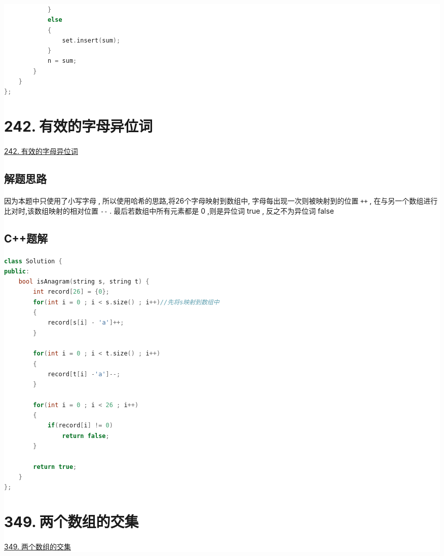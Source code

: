 ```cpp
            }
            else
            {
                set.insert(sum);
            }
            n = sum;
        } 
    }
};
```


# 242. 有效的字母异位词
[242. 有效的字母异位词](https://leetcode.cn/problems/valid-anagram/)

## 解题思路
因为本题中只使用了小写字母 , 所以使用哈希的思路,将26个字母映射到数组中, 字母每出现一次则被映射到的位置 `++` ,  在与另一个数组进行比对时,该数组映射的相对位置 `--` . 最后若数组中所有元素都是 0 ,则是异位词 true , 反之不为异位词 false


## C++题解
```cpp
class Solution {
public:
    bool isAnagram(string s, string t) {
        int record[26] = {0};
        for(int i = 0 ; i < s.size() ; i++)//先将s映射到数组中
        {
            record[s[i] - 'a']++;
        }

        for(int i = 0 ; i < t.size() ; i++) 
        {
            record[t[i] -'a']--;
        }

        for(int i = 0 ; i < 26 ; i++)
        {
            if(record[i] != 0)
                return false;
        }

        return true;
    }
};
```



# 349. 两个数组的交集
 [349. 两个数组的交集](https://leetcode.cn/problems/intersection-of-two-arrays/)
